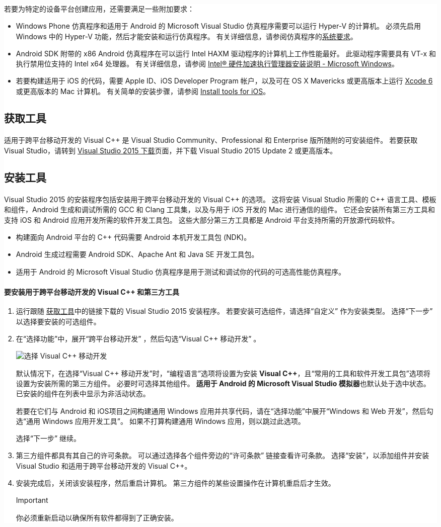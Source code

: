  若要为特定的设备平台创建应用，还需要满足一些附加要求：  
  
-   Windows Phone 仿真程序和适用于 Android 的 Microsoft Visual Studio 仿真程序需要可以运行 Hyper-V 的计算机。 必须先启用 Windows 中的 Hyper-V 功能，然后才能安装和运行仿真程序。 有关详细信息，请参阅仿真程序的[系统要求](http://msdn.microsoft.com/en-us/4d5bb438-231a-4cd2-84b7-e9660b0e3baf)。  
  
-   Android SDK 附带的 x86 Android 仿真程序在可以运行 Intel HAXM 驱动程序的计算机上工作性能最好。 此驱动程序需要具有 VT-x 和执行禁用位支持的 Intel x64 处理器。 有关详细信息，请参阅 [Intel® 硬件加速执行管理器安装说明 - Microsoft Windows](http://go.microsoft.com/fwlink/p/?LinkId=536385)。  
  
-   若要构建适用于 iOS 的代码，需要 Apple ID、iOS Developer Program 帐户，以及可在 OS X Mavericks 或更高版本上运行 [Xcode 6](http://go.microsoft.com/fwlink/p/?LinkId=536387) 或更高版本的 Mac 计算机。 有关简单的安装步骤，请参阅 [Install tools for iOS](#InstallForiOS)。  
  
##  <a name="GetTheTools"></a>获取工具  
 适用于跨平台移动开发的 Visual C++ 是 Visual Studio Community、Professional 和 Enterprise 版所随附的可安装组件。 若要获取 Visual Studio，请转到 [Visual Studio 2015 下载](http://go.microsoft.com/fwlink/p/?linkid=517106)页面，并下载 Visual Studio 2015 Update 2 或更高版本。  
  
##  <a name="InstallTheTools"></a>安装工具  
 Visual Studio 2015 的安装程序包括安装用于跨平台移动开发的 Visual C++ 的选项。 这将安装 Visual Studio 所需的 C++ 语言工具、模板和组件，Android 生成和调试所需的 GCC 和 Clang 工具集，以及与用于 iOS 开发的 Mac 进行通信的组件。 它还会安装所有第三方工具和支持 iOS 和 Android 应用开发所需的软件开发工具包。 这些大部分第三方工具都是 Android 平台支持所需的开放源代码软件。  
  
-   构建面向 Android 平台的 C++ 代码需要 Android 本机开发工具包 (NDK)。  
  
-   Android 生成过程需要 Android SDK、Apache Ant 和 Java SE 开发工具包。  
  
-   适用于 Android 的 Microsoft Visual Studio 仿真程序是用于测试和调试你的代码的可选高性能仿真程序。  
  
#### <a name="to-install-visual-c-for-cross-platform-mobile-development-and-the-third-party-tools"></a>要安装用于跨平台移动开发的 Visual C++ 和第三方工具  
  
1.  运行跟随 [获取工具](#GetTheTools)中的链接下载的 Visual Studio 2015 安装程序。 若要安装可选组件，请选择“自定义”  作为安装类型。 选择“下一步”  以选择要安装的可选组件。  
  
2.  在“选择功能”中，展开“跨平台移动开发”  ，然后勾选“Visual C++ 移动开发” 。  
  
     ![选择 Visual C++ 移动开发](../cross-platform/media/cppmdd-install-vcmdd.png "CPPMDD_Install_VCMDD")  
  
     默认情况下，在选择“Visual C++ 移动开发”时，“编程语言”选项将设置为安装 **Visual C++**，且“常用的工具和软件开发工具包”选项将设置为安装所需的第三方组件。 必要时可选择其他组件。 **适用于 Android 的 Microsoft Visual Studio 模拟器**也默认处于选中状态。 已安装的组件在列表中显示为非活动状态。  
  
     若要在它们与 Android 和 iOS项目之间构建通用 Windows 应用并共享代码，请在“选择功能”中展开“Windows 和 Web 开发”，然后勾选“通用 Windows 应用开发工具”。 如果不打算构建通用 Windows 应用，则以跳过此选项。  
  
     选择“下一步”  继续。  
  
3.  第三方组件都具有其自己的许可条款。 可以通过选择各个组件旁边的“许可条款”  链接查看许可条款。 选择“安装”，以添加组件并安装 Visual Studio 和适用于跨平台移动开发的 Visual C++。  
  
4.  安装完成后，关闭该安装程序，然后重启计算机。 第三方组件的某些设置操作在计算机重启后才生效。  
  
    > [!IMPORTANT]
    >  你必须重新启动以确保所有软件都得到了正确安装。  
  